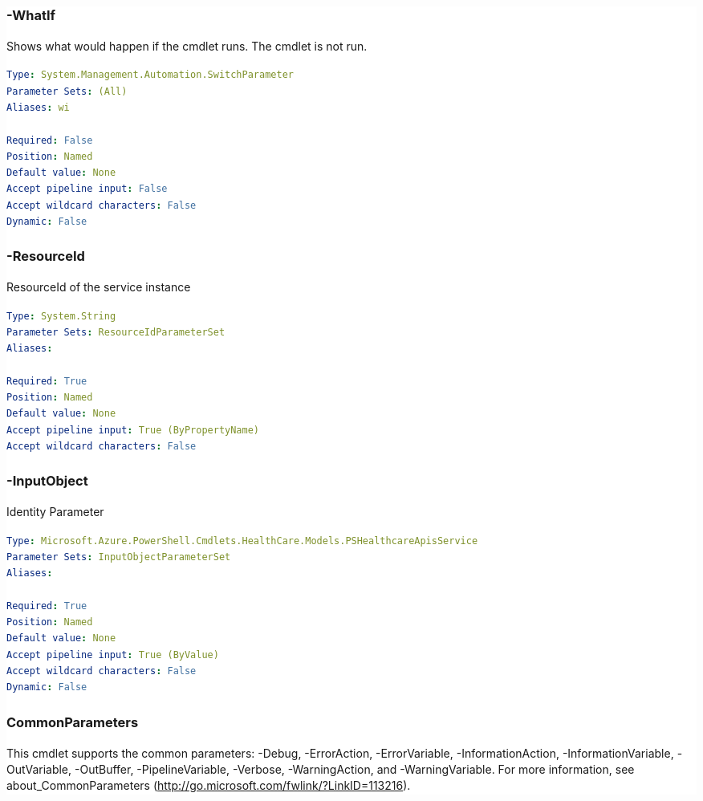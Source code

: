 
### -WhatIf
Shows what would happen if the cmdlet runs.
The cmdlet is not run.

```yaml
Type: System.Management.Automation.SwitchParameter
Parameter Sets: (All)
Aliases: wi

Required: False
Position: Named
Default value: None
Accept pipeline input: False
Accept wildcard characters: False
Dynamic: False
```


### -ResourceId
ResourceId of the service instance

```yaml
Type: System.String
Parameter Sets: ResourceIdParameterSet
Aliases:

Required: True
Position: Named
Default value: None
Accept pipeline input: True (ByPropertyName)
Accept wildcard characters: False
```

### -InputObject
Identity Parameter

```yaml
Type: Microsoft.Azure.PowerShell.Cmdlets.HealthCare.Models.PSHealthcareApisService
Parameter Sets: InputObjectParameterSet
Aliases:

Required: True
Position: Named
Default value: None
Accept pipeline input: True (ByValue)
Accept wildcard characters: False
Dynamic: False
```

### CommonParameters
This cmdlet supports the common parameters: -Debug, -ErrorAction, -ErrorVariable, -InformationAction, -InformationVariable, -OutVariable, -OutBuffer, -PipelineVariable, -Verbose, -WarningAction, and -WarningVariable. For more information, see about_CommonParameters (http://go.microsoft.com/fwlink/?LinkID=113216).
